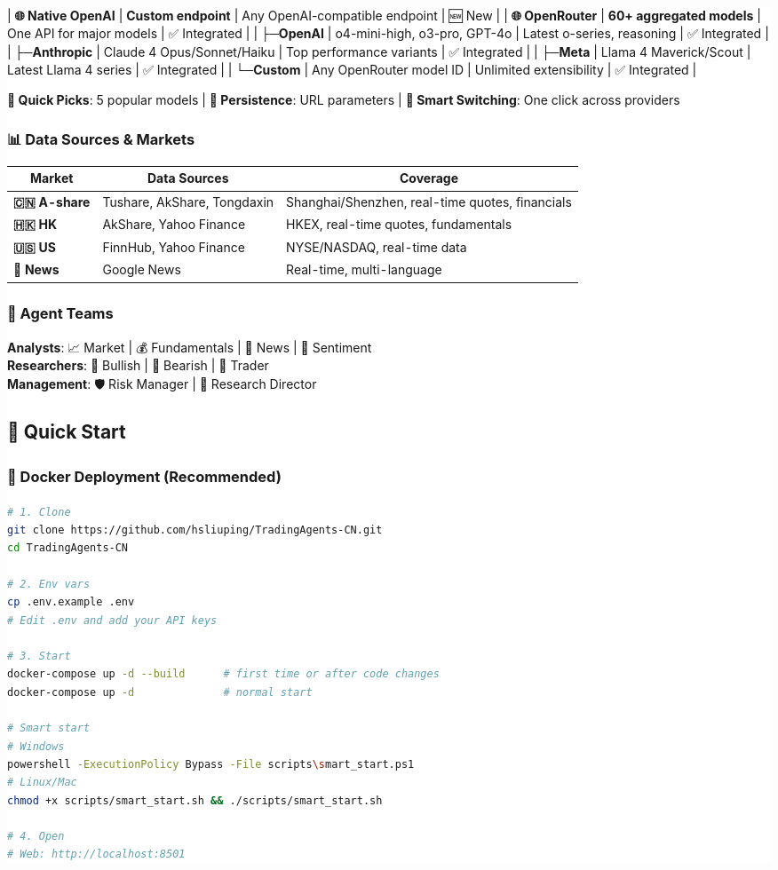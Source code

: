 | **🌐 Native OpenAI** | **Custom endpoint**            | Any OpenAI-compatible endpoint | 🆕 New |
| **🌐 OpenRouter** | **60+ aggregated models**         | One API for major models       | ✅ Integrated |
| ├─**OpenAI**    | o4-mini-high, o3-pro, GPT-4o      | Latest o-series, reasoning     | ✅ Integrated |
| ├─**Anthropic** | Claude 4 Opus/Sonnet/Haiku        | Top performance variants       | ✅ Integrated |
| ├─**Meta**      | Llama 4 Maverick/Scout            | Latest Llama 4 series          | ✅ Integrated |
| └─**Custom**    | Any OpenRouter model ID           | Unlimited extensibility        | ✅ Integrated |

**🎯 Quick Picks**: 5 popular models | **💾 Persistence**: URL parameters | **🔄 Smart Switching**: One click across providers

### 📊 Data Sources & Markets

| Market          | Data Sources                | Coverage                                      |
| --------------- | --------------------------- | --------------------------------------------- |
| **🇨🇳 A-share** | Tushare, AkShare, Tongdaxin | Shanghai/Shenzhen, real-time quotes, financials |
| **🇭🇰 HK**      | AkShare, Yahoo Finance      | HKEX, real-time quotes, fundamentals          |
| **🇺🇸 US**      | FinnHub, Yahoo Finance      | NYSE/NASDAQ, real-time data                   |
| **📰 News**     | Google News                 | Real-time, multi-language                     |

### 🤖 Agent Teams

**Analysts**: 📈 Market | 💰 Fundamentals | 📰 News | 💬 Sentiment  
**Researchers**: 🐂 Bullish | 🐻 Bearish | 🎯 Trader  
**Management**: 🛡️ Risk Manager | 👔 Research Director

## 🚀 Quick Start

### 🐳 Docker Deployment (Recommended)

```bash
# 1. Clone
git clone https://github.com/hsliuping/TradingAgents-CN.git
cd TradingAgents-CN

# 2. Env vars
cp .env.example .env
# Edit .env and add your API keys

# 3. Start
docker-compose up -d --build      # first time or after code changes
docker-compose up -d              # normal start

# Smart start
# Windows
powershell -ExecutionPolicy Bypass -File scripts\smart_start.ps1
# Linux/Mac
chmod +x scripts/smart_start.sh && ./scripts/smart_start.sh

# 4. Open
# Web: http://localhost:8501
```
